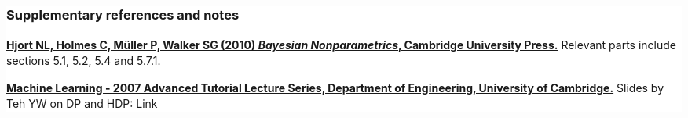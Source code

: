 



### Supplementary references and notes

**[Hjort NL, Holmes C, M&uuml;ller P, Walker SG (2010) *Bayesian Nonparametrics*, Cambridge University Press.](http://books.google.ca/books?isbn=0521513464)** Relevant parts include sections 5.1, 5.2, 5.4 and 5.7.1.

**[Machine Learning - 2007 Advanced Tutorial Lecture Series, Department of Engineering, University of Cambridge.](http://mlg.eng.cam.ac.uk/tutorials/07/)** Slides by Teh YW on DP and HDP: [Link](http://mlg.eng.cam.ac.uk/tutorials/07/ywt.pdf)
